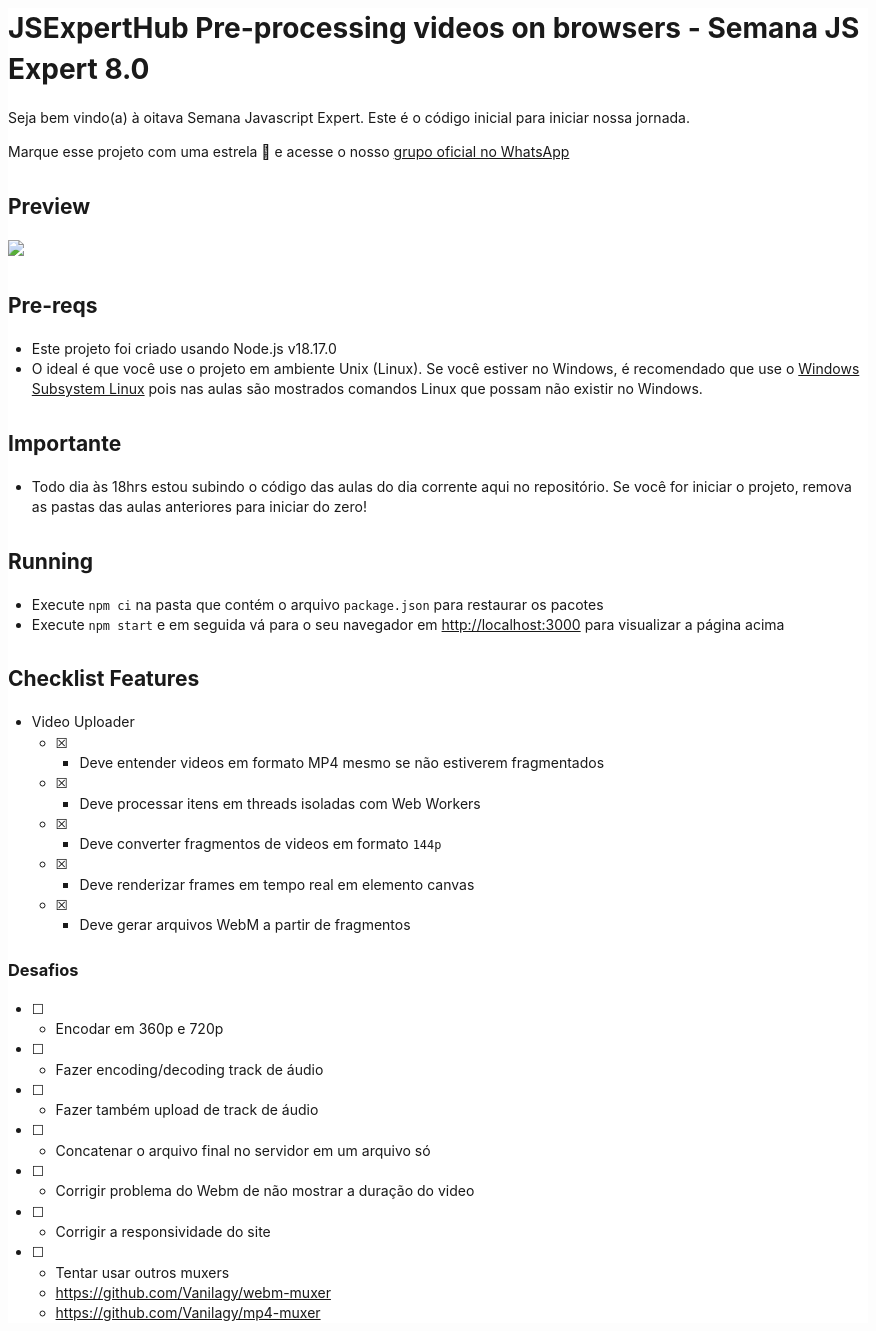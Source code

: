 # JSExpertHub Pre-processing videos on browsers - Semana JS Expert 8.0

Seja bem vindo(a) à oitava Semana Javascript Expert. Este é o código inicial para iniciar nossa jornada.

Marque esse projeto com uma estrela 🌟 e acesse o nosso [grupo oficial no WhatsApp](https://l.erickwendel.com.br/jse8-grupo)
## Preview
<img width=100% src="./demo.gif">

## Pre-reqs

- Este projeto foi criado usando Node.js v18.17.0
- O ideal é que você use o projeto em ambiente Unix (Linux). Se você estiver no Windows, é recomendado que use o [Windows Subsystem Linux](https://www.omgubuntu.co.uk/how-to-install-wsl2-on-windows-10) pois nas aulas são mostrados comandos Linux que possam não existir no Windows.

## Importante

- Todo dia às 18hrs estou subindo o código das aulas do dia corrente aqui no repositório. Se você for iniciar o projeto, remova as pastas das aulas anteriores para iniciar do zero!

## Running
- Execute `npm ci` na pasta que contém o arquivo `package.json` para restaurar os pacotes
- Execute `npm start` e em seguida vá para o seu navegador em [http://localhost:3000](http://localhost:3000) para visualizar a página acima

## Checklist Features

- Video Uploader
  - [x] - Deve entender videos em formato MP4 mesmo se não estiverem fragmentados
  - [x] - Deve processar itens em threads isoladas com Web Workers
  - [x] - Deve converter fragmentos de videos em formato `144p`
  - [x] - Deve renderizar frames em tempo real em elemento canvas
  - [x] - Deve gerar arquivos WebM a partir de fragmentos

### Desafios
- [ ] - Encodar em 360p e 720p
- [ ] - Fazer encoding/decoding track de áudio
- [ ] - Fazer também upload de track de áudio
- [ ] - Concatenar o arquivo final no servidor em um arquivo só
- [ ] - Corrigir problema do Webm de não mostrar a duração do video
- [ ] - Corrigir a responsividade do site
- [ ] - Tentar usar outros muxers
  - https://github.com/Vanilagy/webm-muxer
  - https://github.com/Vanilagy/mp4-muxer
